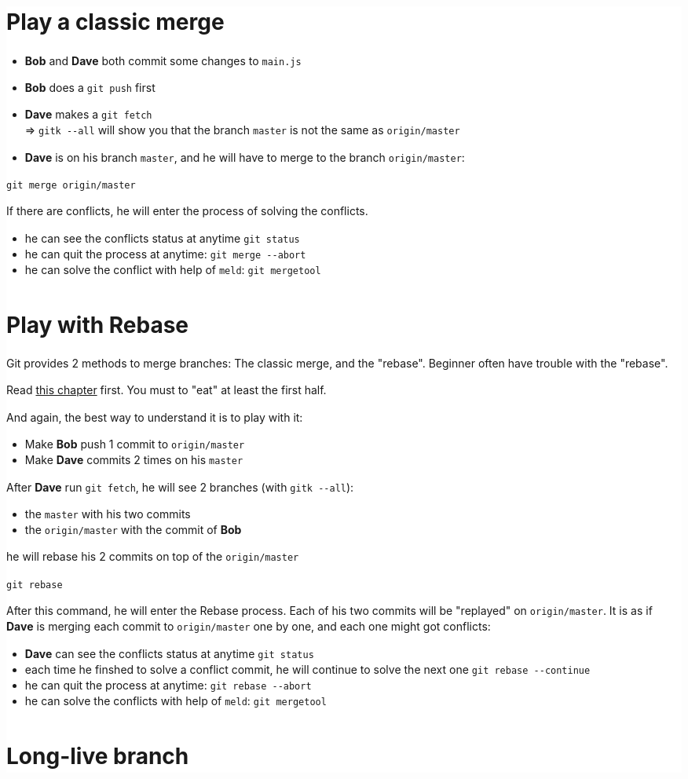 # Play a classic merge

* **Bob** and **Dave** both commit some changes to `main.js`
* **Bob** does a `git push` first

* **Dave** makes a `git fetch`  
  => `gitk --all` will show you that the branch `master` is not the same as `origin/master`

* **Dave** is on his branch `master`, and he will have to merge to the branch `origin/master`: 

```
git merge origin/master
```

If there are conflicts, he will enter the process of solving the conflicts.

* he can see the conflicts status at anytime `git status`
* he can quit the process at anytime: `git merge --abort`
* he can solve the conflict with help of `meld`: `git mergetool`

# Play with Rebase

Git provides 2 methods to merge branches: The classic merge, and the "rebase". Beginner often have trouble with the "rebase". 

Read [this chapter](https://git-scm.com/book/en/v2/Git-Branching-Rebasing) first. You must to "eat" at least the first half. 

And again, the best way to understand it is to play with it:

- Make **Bob** push 1 commit to `origin/master`
- Make **Dave** commits 2 times on his `master`

After **Dave** run `git fetch`, he will see 2 branches (with `gitk --all`):

* the `master` with his two commits
* the `origin/master` with the commit of **Bob**

he will rebase his 2 commits on top of the `origin/master`

```
git rebase
```

After this command, he will enter the Rebase process. Each of his two commits will be "replayed" on `origin/master`. It is as if **Dave** is merging each commit to `origin/master` one by one, and each one might got conflicts:

* **Dave** can see the conflicts status at anytime `git status`
* each time he finshed to solve a conflict commit, he will continue to solve the next one `git rebase --continue`
* he can quit the process at anytime: `git rebase --abort`
* he can solve the conflicts with help of `meld`: `git mergetool`

# Long-live branch
